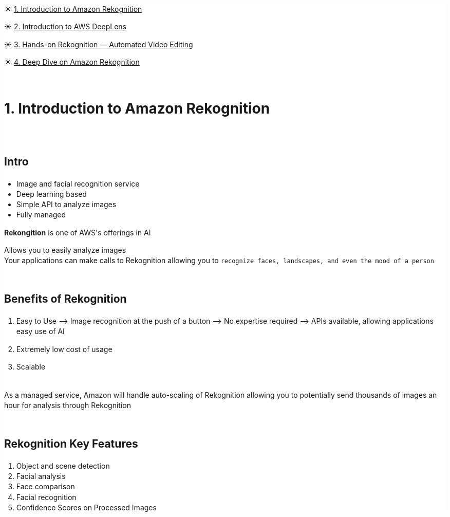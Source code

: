 ☀ [1. Introduction to Amazon Rekognition](https://github.com/Anacoder1/Getting-Started-with-AWS-Machine-Learning-Coursera/blob/master/Week%203/Detailed%20Notes.md#1-introduction-to-amazon-rekognition)<br>

☀ [2. Introduction to AWS DeepLens](https://github.com/Anacoder1/Getting-Started-with-AWS-Machine-Learning-Coursera/blob/master/Week%203/Detailed%20Notes.md#2-introduction-to-aws-deeplens)<br>

☀ [3. Hands-on Rekognition — Automated Video Editing](https://github.com/Anacoder1/Getting-Started-with-AWS-Machine-Learning-Coursera/blob/master/Week%203/Detailed%20Notes.md#3-hands-on-rekognition--automated-video-editing)<br>

☀ [4. Deep Dive on Amazon Rekognition](https://github.com/Anacoder1/Getting-Started-with-AWS-Machine-Learning-Coursera/blob/master/Week%203/Detailed%20Notes.md#4-deep-dive-on-amazon-rekognition)<br><br>

# 1. Introduction to Amazon Rekognition
<br>

## Intro

* Image and facial recognition service
* Deep learning based
* Simple API to analyze images
* Fully managed

**Rekongition** is one of AWS's offerings in AI<br>

Allows you to easily analyze images<br>
Your applications can make calls to Rekognition allowing you
to `recognize faces, landscapes, and even the mood of a person`<br><br>


## Benefits of Rekognition

1. Easy to Use
	--> Image recognition at the push of a button
	--> No expertise required
	--> APIs available, allowing applications easy use of AI
  
2. Extremely low cost of usage

3. Scalable<br><br>

As a managed service, Amazon will handle auto-scaling of
Rekognition allowing you to potentially send thousands of
images an hour for analysis through Rekognition<br><br>

## Rekognition Key Features

1. Object and scene detection
2. Facial analysis
3. Face comparison
4. Facial recognition
5. Confidence Scores on Processed Images<br>
